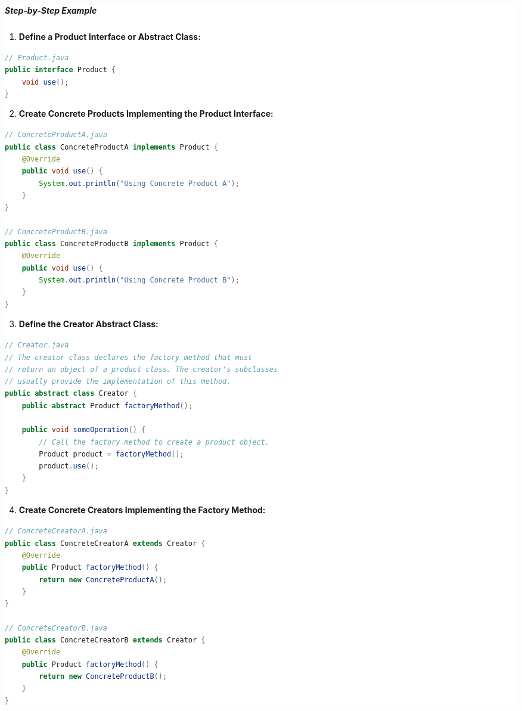 ##### Step-by-Step Example

1. **Define a Product Interface or Abstract Class:**

```java
// Product.java
public interface Product {
    void use();
}
```

2. **Create Concrete Products Implementing the Product Interface:**

```java
// ConcreteProductA.java
public class ConcreteProductA implements Product {
    @Override
    public void use() {
        System.out.println("Using Concrete Product A");
    }
}

// ConcreteProductB.java
public class ConcreteProductB implements Product {
    @Override
    public void use() {
        System.out.println("Using Concrete Product B");
    }
}
```

3. **Define the Creator Abstract Class:**

```java
// Creator.java
// The creator class declares the factory method that must
// return an object of a product class. The creator's subclasses
// usually provide the implementation of this method.
public abstract class Creator {
    public abstract Product factoryMethod();

    public void someOperation() {
		// Call the factory method to create a product object.
        Product product = factoryMethod();
        product.use();
    }
}
```

4. **Create Concrete Creators Implementing the Factory Method:**

```java
// ConcreteCreatorA.java
public class ConcreteCreatorA extends Creator {
    @Override
    public Product factoryMethod() {
        return new ConcreteProductA();
    }
}

// ConcreteCreatorB.java
public class ConcreteCreatorB extends Creator {
    @Override
    public Product factoryMethod() {
        return new ConcreteProductB();
    }
}
```
